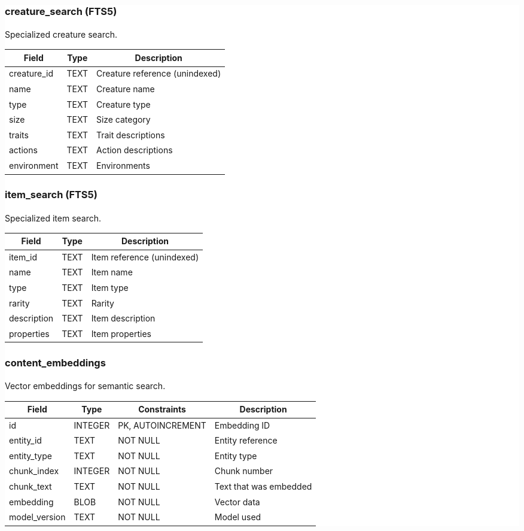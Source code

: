 ### creature_search (FTS5)
Specialized creature search.

| Field | Type | Description |
|-------|------|-------------|
| creature_id | TEXT | Creature reference (unindexed) |
| name | TEXT | Creature name |
| type | TEXT | Creature type |
| size | TEXT | Size category |
| traits | TEXT | Trait descriptions |
| actions | TEXT | Action descriptions |
| environment | TEXT | Environments |

### item_search (FTS5)
Specialized item search.

| Field | Type | Description |
|-------|------|-------------|
| item_id | TEXT | Item reference (unindexed) |
| name | TEXT | Item name |
| type | TEXT | Item type |
| rarity | TEXT | Rarity |
| description | TEXT | Item description |
| properties | TEXT | Item properties |

### content_embeddings
Vector embeddings for semantic search.

| Field | Type | Constraints | Description |
|-------|------|-------------|-------------|
| id | INTEGER | PK, AUTOINCREMENT | Embedding ID |
| entity_id | TEXT | NOT NULL | Entity reference |
| entity_type | TEXT | NOT NULL | Entity type |
| chunk_index | INTEGER | NOT NULL | Chunk number |
| chunk_text | TEXT | NOT NULL | Text that was embedded |
| embedding | BLOB | NOT NULL | Vector data |
| model_version | TEXT | NOT NULL | Model used |
